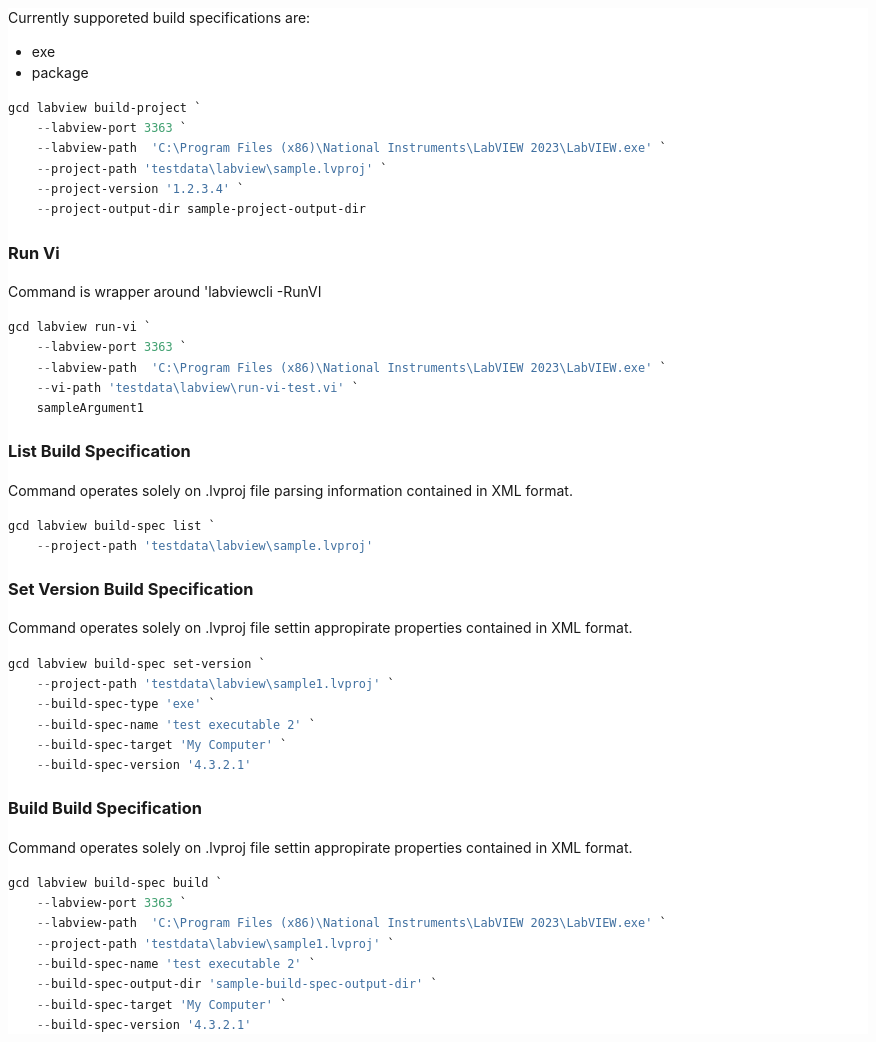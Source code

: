 Currently supporeted build specifications are:
+ exe
+ package

```powershell
gcd labview build-project `
    --labview-port 3363 `
    --labview-path  'C:\Program Files (x86)\National Instruments\LabVIEW 2023\LabVIEW.exe' `
    --project-path 'testdata\labview\sample.lvproj' `
    --project-version '1.2.3.4' `
    --project-output-dir sample-project-output-dir
```

### Run Vi
Command is wrapper around 'labviewcli -RunVI

```powershell
gcd labview run-vi `
    --labview-port 3363 `
    --labview-path  'C:\Program Files (x86)\National Instruments\LabVIEW 2023\LabVIEW.exe' `
    --vi-path 'testdata\labview\run-vi-test.vi' `
    sampleArgument1
```

### List Build Specification
Command operates solely on .lvproj file parsing information contained in XML format.

```powershell
gcd labview build-spec list `
    --project-path 'testdata\labview\sample.lvproj'
```

### Set Version Build Specification
Command operates solely on .lvproj file settin appropirate properties contained in XML format.

```powershell
gcd labview build-spec set-version `
    --project-path 'testdata\labview\sample1.lvproj' `
    --build-spec-type 'exe' `
    --build-spec-name 'test executable 2' `
    --build-spec-target 'My Computer' `
    --build-spec-version '4.3.2.1'
```

### Build Build Specification
Command operates solely on .lvproj file settin appropirate properties contained in XML format.

```powershell
gcd labview build-spec build `
    --labview-port 3363 `
    --labview-path  'C:\Program Files (x86)\National Instruments\LabVIEW 2023\LabVIEW.exe' `
    --project-path 'testdata\labview\sample1.lvproj' `
    --build-spec-name 'test executable 2' `
    --build-spec-output-dir 'sample-build-spec-output-dir' `
    --build-spec-target 'My Computer' `
    --build-spec-version '4.3.2.1'
```

